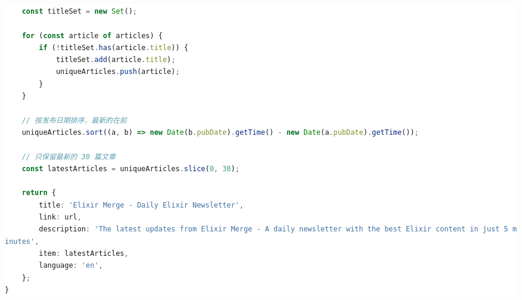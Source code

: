 ```ts
    const titleSet = new Set();

    for (const article of articles) {
        if (!titleSet.has(article.title)) {
            titleSet.add(article.title);
            uniqueArticles.push(article);
        }
    }

    // 按发布日期排序，最新的在前
    uniqueArticles.sort((a, b) => new Date(b.pubDate).getTime() - new Date(a.pubDate).getTime());

    // 只保留最新的 30 篇文章
    const latestArticles = uniqueArticles.slice(0, 30);

    return {
        title: 'Elixir Merge - Daily Elixir Newsletter',
        link: url,
        description: 'The latest updates from Elixir Merge - A daily newsletter with the best Elixir content in just 5 minutes',
        item: latestArticles,
        language: 'en',
    };
}
```